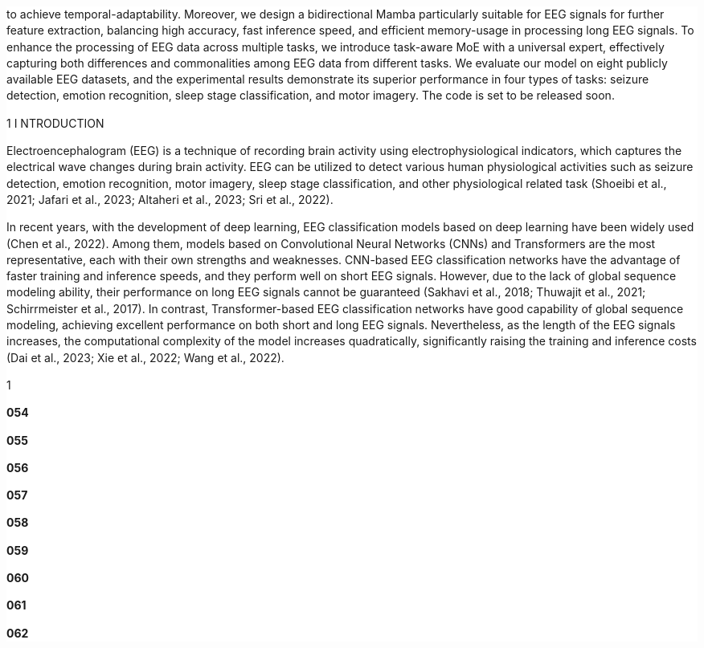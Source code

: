 to achieve temporal-adaptability. Moreover, we design a bidirectional Mamba
particularly suitable for EEG signals for further feature extraction, balancing high
accuracy, fast inference speed, and efficient memory-usage in processing long EEG
signals. To enhance the processing of EEG data across multiple tasks, we introduce
task-aware MoE with a universal expert, effectively capturing both differences and
commonalities among EEG data from different tasks. We evaluate our model on
eight publicly available EEG datasets, and the experimental results demonstrate its
superior performance in four types of tasks: seizure detection, emotion recognition,
sleep stage classification, and motor imagery. The code is set to be released soon.


1 I NTRODUCTION


Electroencephalogram (EEG) is a technique of recording brain activity using electrophysiological
indicators, which captures the electrical wave changes during brain activity. EEG can be utilized to
detect various human physiological activities such as seizure detection, emotion recognition, motor
imagery, sleep stage classification, and other physiological related task (Shoeibi et al., 2021; Jafari
et al., 2023; Altaheri et al., 2023; Sri et al., 2022).


In recent years, with the development of deep learning, EEG classification models based on deep
learning have been widely used (Chen et al., 2022). Among them, models based on Convolutional
Neural Networks (CNNs) and Transformers are the most representative, each with their own strengths
and weaknesses. CNN-based EEG classification networks have the advantage of faster training
and inference speeds, and they perform well on short EEG signals. However, due to the lack of
global sequence modeling ability, their performance on long EEG signals cannot be guaranteed
(Sakhavi et al., 2018; Thuwajit et al., 2021; Schirrmeister et al., 2017). In contrast, Transformer-based
EEG classification networks have good capability of global sequence modeling, achieving excellent
performance on both short and long EEG signals. Nevertheless, as the length of the EEG signals
increases, the computational complexity of the model increases quadratically, significantly raising the
training and inference costs (Dai et al., 2023; Xie et al., 2022; Wang et al., 2022).


1


**054**

**055**


**056**

**057**

**058**

**059**

**060**

**061**


**062**
